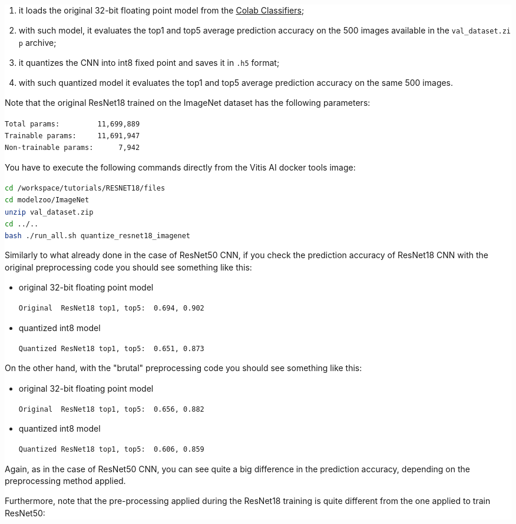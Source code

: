1. it loads the original 32-bit floating point model from the [Colab Classifiers](https://github.com/qubvel/classification_models.git);

2. with such model, it evaluates the top1 and top5 average prediction accuracy on the 500 images available in the ``val_dataset.zip`` archive;

3. it quantizes the CNN into int8 fixed point and saves it in ``.h5``  format;

4. with such quantized model it evaluates the top1 and top5 average prediction accuracy on the same 500 images.

Note that the original ResNet18 trained on the ImageNet dataset has the following parameters:
```
Total params:         11,699,889
Trainable params:     11,691,947
Non-trainable params:      7,942
```

You have to execute the following commands directly from the Vitis AI docker tools image:

```bash
cd /workspace/tutorials/RESNET18/files
cd modelzoo/ImageNet
unzip val_dataset.zip
cd ../..
bash ./run_all.sh quantize_resnet18_imagenet
```

Similarly to what already done in the case of ResNet50 CNN, if you check the prediction accuracy of ResNet18 CNN with the original preprocessing code  you should see something like this:

- original 32-bit floating point model

  ```
  Original  ResNet18 top1, top5:  0.694, 0.902
  ```
- quantized int8 model

  ```
  Quantized ResNet18 top1, top5:  0.651, 0.873
  ```

On the other hand, with the "brutal" preprocessing code  you should see something like this:

- original 32-bit floating point model

  ```
  Original  ResNet18 top1, top5:  0.656, 0.882
  ```
- quantized int8 model

  ```
  Quantized ResNet18 top1, top5:  0.606, 0.859
  ```

Again, as in the case of ResNet50 CNN, you can see quite a big difference in the prediction accuracy, depending on the preprocessing method applied.


Furthermore, note that the pre-processing applied during the ResNet18 training is quite different from the one applied to train ResNet50:
